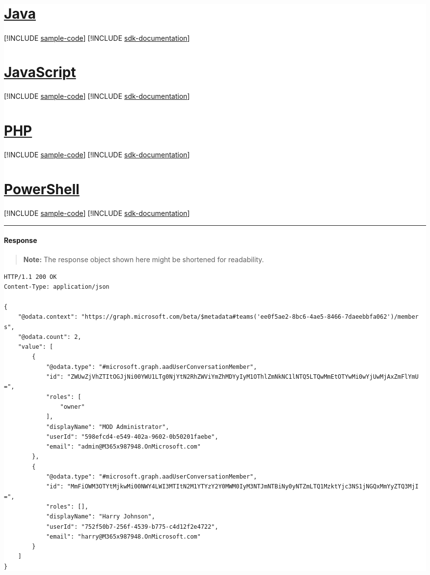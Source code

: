 # [Java](#tab/java)
[!INCLUDE [sample-code](../includes/snippets/java/get-members-in-team-filter-by-username-or-email-java-snippets.md)]
[!INCLUDE [sdk-documentation](../includes/snippets/snippets-sdk-documentation-link.md)]

# [JavaScript](#tab/javascript)
[!INCLUDE [sample-code](../includes/snippets/javascript/get-members-in-team-filter-by-username-or-email-javascript-snippets.md)]
[!INCLUDE [sdk-documentation](../includes/snippets/snippets-sdk-documentation-link.md)]

# [PHP](#tab/php)
[!INCLUDE [sample-code](../includes/snippets/php/get-members-in-team-filter-by-username-or-email-php-snippets.md)]
[!INCLUDE [sdk-documentation](../includes/snippets/snippets-sdk-documentation-link.md)]

# [PowerShell](#tab/powershell)
[!INCLUDE [sample-code](../includes/snippets/powershell/get-members-in-team-filter-by-username-or-email-powershell-snippets.md)]
[!INCLUDE [sdk-documentation](../includes/snippets/snippets-sdk-documentation-link.md)]

---

#### Response
>**Note:** The response object shown here might be shortened for readability.

``` http
HTTP/1.1 200 OK
Content-Type: application/json

{
    "@odata.context": "https://graph.microsoft.com/beta/$metadata#teams('ee0f5ae2-8bc6-4ae5-8466-7daeebbfa062')/members",
    "@odata.count": 2,
    "value": [
        {
            "@odata.type": "#microsoft.graph.aadUserConversationMember",
            "id": "ZWUwZjVhZTItOGJjNi00YWU1LTg0NjYtN2RhZWViYmZhMDYyIyM1OThlZmNkNC1lNTQ5LTQwMmEtOTYwMi0wYjUwMjAxZmFlYmU=",
            "roles": [
                "owner"
            ],
            "displayName": "MOD Administrator",
            "userId": "598efcd4-e549-402a-9602-0b50201faebe",
            "email": "admin@M365x987948.OnMicrosoft.com"
        },
        {
            "@odata.type": "#microsoft.graph.aadUserConversationMember",
            "id": "MmFiOWM3OTYtMjkwMi00NWY4LWI3MTItN2M1YTYzY2Y0MWM0IyM3NTJmNTBiNy0yNTZmLTQ1MzktYjc3NS1jNGQxMmYyZTQ3MjI=",
            "roles": [],
            "displayName": "Harry Johnson",
            "userId": "752f50b7-256f-4539-b775-c4d12f2e4722",
            "email": "harry@M365x987948.OnMicrosoft.com"
        }
    ]
}
```
